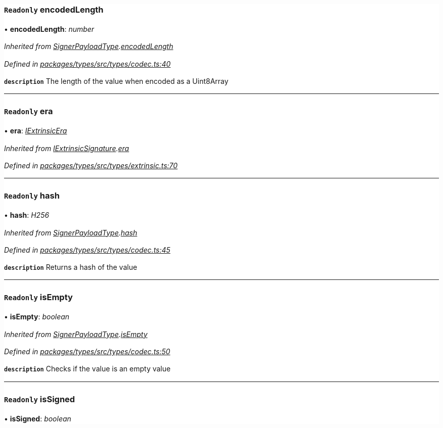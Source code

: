 ### `Readonly` encodedLength

• **encodedLength**: *number*

*Inherited from [SignerPayloadType](_extrinsic_signerpayload_.signerpayloadtype.md).[encodedLength](_extrinsic_signerpayload_.signerpayloadtype.md#readonly-encodedlength)*

*Defined in [packages/types/src/types/codec.ts:40](https://github.com/polkadot-js/api/blob/b0dc7cf451/packages/types/src/types/codec.ts#L40)*

**`description`** The length of the value when encoded as a Uint8Array

___

### `Readonly` era

• **era**: *[IExtrinsicEra](_types_extrinsic_.iextrinsicera.md)*

*Inherited from [IExtrinsicSignature](_types_extrinsic_.iextrinsicsignature.md).[era](_types_extrinsic_.iextrinsicsignature.md#readonly-era)*

*Defined in [packages/types/src/types/extrinsic.ts:70](https://github.com/polkadot-js/api/blob/b0dc7cf451/packages/types/src/types/extrinsic.ts#L70)*

___

### `Readonly` hash

• **hash**: *H256*

*Inherited from [SignerPayloadType](_extrinsic_signerpayload_.signerpayloadtype.md).[hash](_extrinsic_signerpayload_.signerpayloadtype.md#readonly-hash)*

*Defined in [packages/types/src/types/codec.ts:45](https://github.com/polkadot-js/api/blob/b0dc7cf451/packages/types/src/types/codec.ts#L45)*

**`description`** Returns a hash of the value

___

### `Readonly` isEmpty

• **isEmpty**: *boolean*

*Inherited from [SignerPayloadType](_extrinsic_signerpayload_.signerpayloadtype.md).[isEmpty](_extrinsic_signerpayload_.signerpayloadtype.md#readonly-isempty)*

*Defined in [packages/types/src/types/codec.ts:50](https://github.com/polkadot-js/api/blob/b0dc7cf451/packages/types/src/types/codec.ts#L50)*

**`description`** Checks if the value is an empty value

___

### `Readonly` isSigned

• **isSigned**: *boolean*
